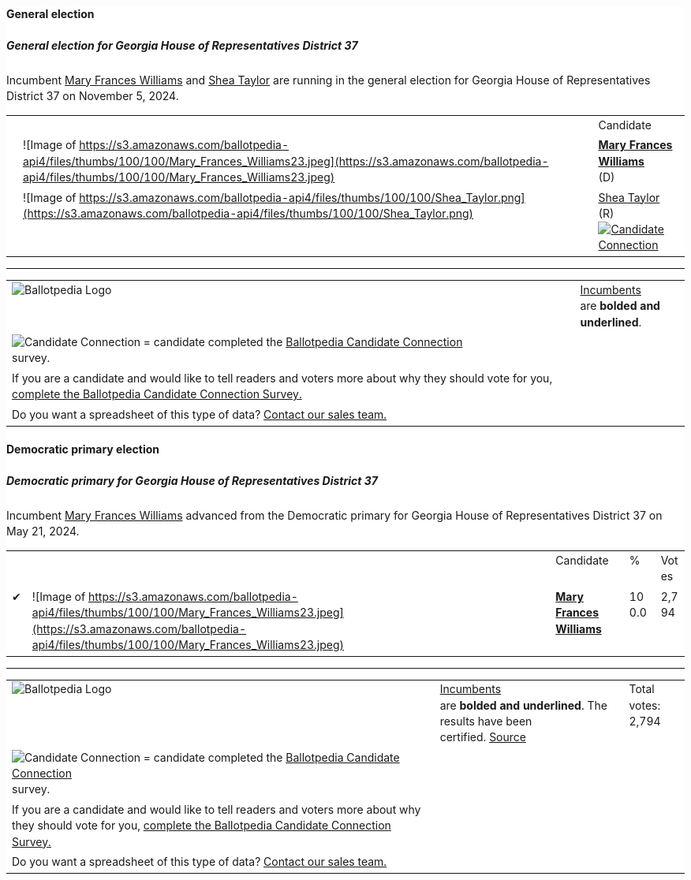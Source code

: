#### General election

##### General election for Georgia House of Representatives District 37

Incumbent [Mary Frances Williams](https://ballotpedia.org/Mary_Frances_Williams)
 and [Shea Taylor](https://ballotpedia.org/Shea_Taylor)
 are running in the general election for Georgia House of Representatives District 37 on November 5, 2024.

|     |     |     |
| --- | --- | --- |
|     |     | Candidate |
|     | ![Image of https://s3.amazonaws.com/ballotpedia-api4/files/thumbs/100/100/Mary_Frances_Williams23.jpeg](https://s3.amazonaws.com/ballotpedia-api4/files/thumbs/100/100/Mary_Frances_Williams23.jpeg) | **[Mary Frances Williams](https://ballotpedia.org/Mary_Frances_Williams)<br>** (D) |
|     | ![Image of https://s3.amazonaws.com/ballotpedia-api4/files/thumbs/100/100/Shea_Taylor.png](https://s3.amazonaws.com/ballotpedia-api4/files/thumbs/100/100/Shea_Taylor.png) | [Shea Taylor](https://ballotpedia.org/Shea_Taylor)<br> (R) [![Candidate Connection](https://ballotpedia.s3.us-east-1.amazonaws.com/images/candidate_connection_shortened_logo.png "Candidate Connection")](https://ballotpedia.org/Shea_Taylor#Campaign_themes) |

* * *

|     |     |
| --- | --- |
| ![Ballotpedia Logo](https://ballotpedia.s3.us-east-1.amazonaws.com/images/bp-logo-sm.svg "The Encyclopedia of American Politics") | [Incumbents](https://ballotpedia.org/Incumbent)<br> are **bolded and underlined**. |
| ![Candidate Connection](https://ballotpedia.s3.us-east-1.amazonaws.com/images/candidate_connection_shortened_logo.png "Candidate Connection") = candidate completed the [Ballotpedia Candidate Connection](/Ballotpedia%27s_Candidate_Connection)<br> survey. |     |     |     |     |
| If you are a candidate and would like to tell readers and voters more about why they should vote for you, [complete the Ballotpedia Candidate Connection Survey.](/Survey?source=votebox) |     |     |     |     |
| Do you want a spreadsheet of this type of data? [Contact our sales team.](mailto:data@ballotpedia.org) |     |     |     |     |

#### Democratic primary election

##### Democratic primary for Georgia House of Representatives District 37

Incumbent [Mary Frances Williams](https://ballotpedia.org/Mary_Frances_Williams)
 advanced from the Democratic primary for Georgia House of Representatives District 37 on May 21, 2024.

|     |     |     |     |     |
| --- | --- | --- | --- | --- |
|     |     | Candidate | %   | Votes |
| ✔   | ![Image of https://s3.amazonaws.com/ballotpedia-api4/files/thumbs/100/100/Mary_Frances_Williams23.jpeg](https://s3.amazonaws.com/ballotpedia-api4/files/thumbs/100/100/Mary_Frances_Williams23.jpeg) | **[Mary Frances Williams](https://ballotpedia.org/Mary_Frances_Williams)<br>** | 100.0 | 2,794 |

* * *

|     |     |     |
| --- | --- | --- |
| ![Ballotpedia Logo](https://ballotpedia.s3.us-east-1.amazonaws.com/images/bp-logo-sm.svg "The Encyclopedia of American Politics") | [Incumbents](https://ballotpedia.org/Incumbent)<br> are **bolded and underlined**. The results have been certified. [Source](https://results.enr.clarityelections.com/GA/121186/web.317647/#/summary) | Total votes: 2,794 |
| ![Candidate Connection](https://ballotpedia.s3.us-east-1.amazonaws.com/images/candidate_connection_shortened_logo.png "Candidate Connection") = candidate completed the [Ballotpedia Candidate Connection](/Ballotpedia%27s_Candidate_Connection)<br> survey. |     |     |     |     |
| If you are a candidate and would like to tell readers and voters more about why they should vote for you, [complete the Ballotpedia Candidate Connection Survey.](/Survey?source=votebox) |     |     |     |     |
| Do you want a spreadsheet of this type of data? [Contact our sales team.](mailto:data@ballotpedia.org) |     |     |     |     |

